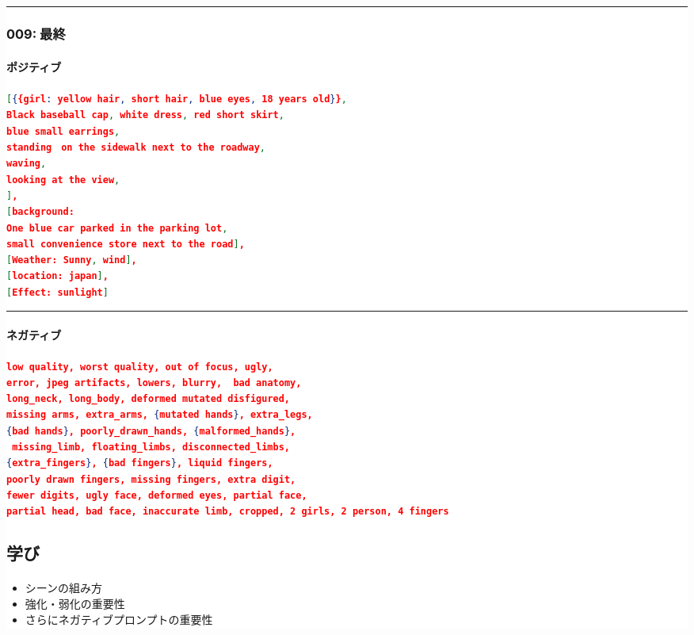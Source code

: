 
---

### 009: 最終

#### ポジティブ
```json
[{{girl: yellow hair, short hair, blue eyes, 18 years old}}, 
Black baseball cap, white dress, red short skirt,
blue small earrings,
standing　on the sidewalk next to the roadway,
waving,
looking at the view,
],
[background: 
One blue car parked in the parking lot,
small convenience store next to the road], 
[Weather: Sunny, wind],
[location: japan],
[Effect: sunlight]
```

---

#### ネガティブ
```json
low quality, worst quality, out of focus, ugly,
error, jpeg artifacts, lowers, blurry,  bad anatomy,
long_neck, long_body, deformed mutated disfigured,
missing arms, extra_arms, {mutated hands}, extra_legs,
{bad hands}, poorly_drawn_hands, {malformed_hands},
 missing_limb, floating_limbs, disconnected_limbs,
{extra_fingers}, {bad fingers}, liquid fingers, 
poorly drawn fingers, missing fingers, extra digit, 
fewer digits, ugly face, deformed eyes, partial face,
partial head, bad face, inaccurate limb, cropped, 2 girls, 2 person, 4 fingers
```


## 学び
- シーンの組み方
- 強化・弱化の重要性
- さらにネガティブプロンプトの重要性
